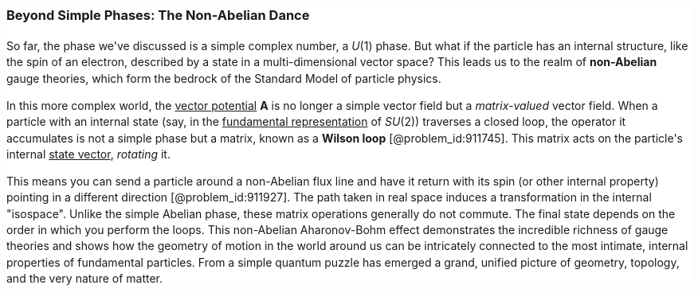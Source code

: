 ### Beyond Simple Phases: The Non-Abelian Dance

So far, the phase we've discussed is a simple complex number, a $U(1)$ phase. But what if the particle has an internal structure, like the spin of an electron, described by a state in a multi-dimensional vector space? This leads us to the realm of **non-Abelian** gauge theories, which form the bedrock of the Standard Model of particle physics.

In this more complex world, the [vector potential](@article_id:153148) $\mathbf{A}$ is no longer a simple vector field but a *matrix-valued* vector field. When a particle with an internal state (say, in the [fundamental representation](@article_id:157184) of $SU(2)$) traverses a closed loop, the operator it accumulates is not a simple phase but a matrix, known as a **Wilson loop** [@problem_id:911745]. This matrix acts on the particle's internal [state vector](@article_id:154113), *rotating* it.

This means you can send a particle around a non-Abelian flux line and have it return with its spin (or other internal property) pointing in a different direction [@problem_id:911927]. The path taken in real space induces a transformation in the internal "isospace". Unlike the simple Abelian phase, these matrix operations generally do not commute. The final state depends on the order in which you perform the loops. This non-Abelian Aharonov-Bohm effect demonstrates the incredible richness of gauge theories and shows how the geometry of motion in the world around us can be intricately connected to the most intimate, internal properties of fundamental particles. From a simple quantum puzzle has emerged a grand, unified picture of geometry, topology, and the very nature of matter.